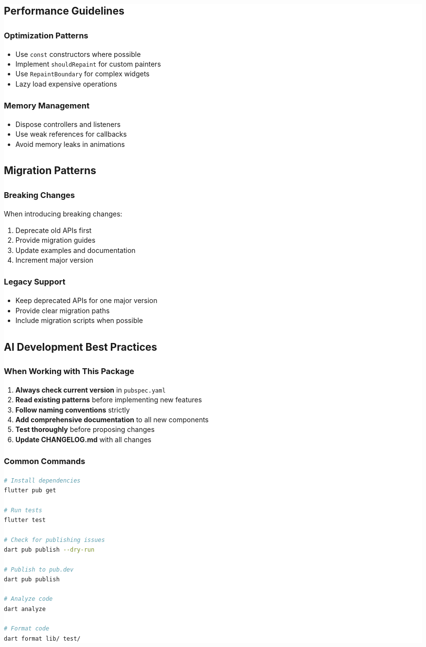 ## Performance Guidelines

### Optimization Patterns
- Use `const` constructors where possible
- Implement `shouldRepaint` for custom painters
- Use `RepaintBoundary` for complex widgets
- Lazy load expensive operations

### Memory Management
- Dispose controllers and listeners
- Use weak references for callbacks
- Avoid memory leaks in animations

## Migration Patterns

### Breaking Changes
When introducing breaking changes:
1. Deprecate old APIs first
2. Provide migration guides
3. Update examples and documentation
4. Increment major version

### Legacy Support
- Keep deprecated APIs for one major version
- Provide clear migration paths
- Include migration scripts when possible

## AI Development Best Practices

### When Working with This Package
1. **Always check current version** in `pubspec.yaml`
2. **Read existing patterns** before implementing new features
3. **Follow naming conventions** strictly
4. **Add comprehensive documentation** to all new components
5. **Test thoroughly** before proposing changes
6. **Update CHANGELOG.md** with all changes

### Common Commands
```bash
# Install dependencies
flutter pub get

# Run tests
flutter test

# Check for publishing issues
dart pub publish --dry-run

# Publish to pub.dev
dart pub publish

# Analyze code
dart analyze

# Format code
dart format lib/ test/
```
